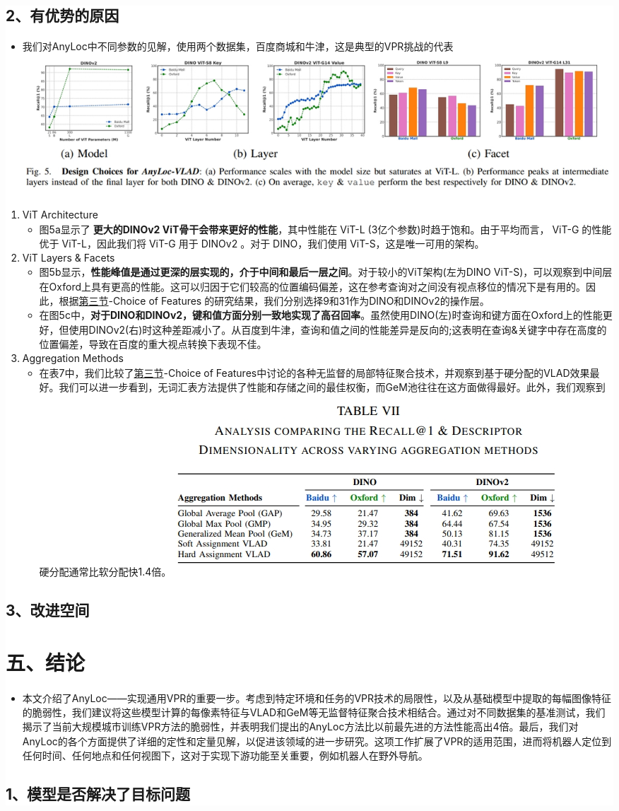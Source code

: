 ## 2、有优势的原因
- 我们对AnyLoc中不同参数的见解，使用两个数据集，百度商城和牛津，这是典型的VPR挑战的代表
![AnyLoc5](../pictures/AnyLoc/AnyLoc5.png)
1. ViT Architecture
    - 图5a显示了 **更大的DINOv2 ViT骨干会带来更好的性能**，其中性能在 ViT-L (3亿个参数)时趋于饱和。由于平均而言， ViT-G 的性能优于 ViT-L，因此我们将 ViT-G 用于 DINOv2 。对于 DINO，我们使用 ViT-S，这是唯一可用的架构。
1. ViT Layers & Facets
    - 图5b显示，**性能峰值是通过更深的层实现的，介于中间和最后一层之间**。对于较小的ViT架构(左为DINO ViT-S)，可以观察到中间层在Oxford上具有更高的性能。这可以归因于它们较高的位置编码偏差，这在参考查询对之间没有视点移位的情况下是有用的。因此，根据[第三节](#三设计的模型)-Choice of Features
的研究结果，我们分别选择9和31作为DINO和DINOv2的操作层。
    - 在图5c中，**对于DINO和DINOv2，键和值方面分别一致地实现了高召回率**。虽然使用DINO(左)时查询和键方面在Oxford上的性能更好，但使用DINOv2(右)时这种差距减小了。从百度到牛津，查询和值之间的性能差异是反向的;这表明在查询&关键字中存在高度的位置偏差，导致在百度的重大视点转换下表现不佳。
1. Aggregation Methods
    - 在表7中，我们比较了[第三节](#三设计的模型)-Choice of Features中讨论的各种无监督的局部特征聚合技术，并观察到基于硬分配的VLAD效果最好。我们可以进一步看到，无词汇表方法提供了性能和存储之间的最佳权衡，而GeM池往往在这方面做得最好。此外，我们观察到硬分配通常比软分配快1.4倍。
    ![AnyLoc_Table7](../pictures/AnyLoc/AnyLoc_Table7.png)
## 3、改进空间

# 五、结论
- 本文介绍了AnyLoc——实现通用VPR的重要一步。考虑到特定环境和任务的VPR技术的局限性，以及从基础模型中提取的每幅图像特征的脆弱性，我们建议将这些模型计算的每像素特征与VLAD和GeM等无监督特征聚合技术相结合。通过对不同数据集的基准测试，我们揭示了当前大规模城市训练VPR方法的脆弱性，并表明我们提出的AnyLoc方法比以前最先进的方法性能高出4倍。最后，我们对AnyLoc的各个方面提供了详细的定性和定量见解，以促进该领域的进一步研究。这项工作扩展了VPR的适用范围，进而将机器人定位到任何时间、任何地点和任何视图下，这对于实现下游功能至关重要，例如机器人在野外导航。
## 1、模型是否解决了目标问题
